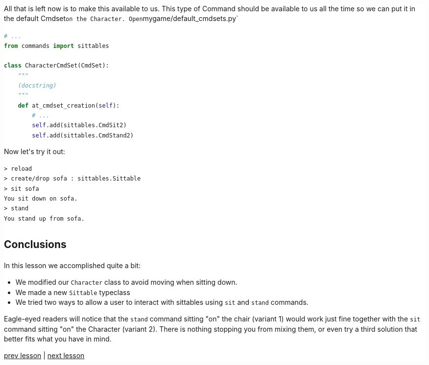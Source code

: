 All that is left now is to make this available to us. This type of Command should be available to us all the time
so we can put it in the default Cmdset` on the Character. Open `mygame/default_cmdsets.py`


```python
# ...
from commands import sittables

class CharacterCmdSet(CmdSet):
    """
    (docstring)
    """
    def at_cmdset_creation(self):
        # ...
        self.add(sittables.CmdSit2)
        self.add(sittables.CmdStand2)

```

Now let's try it out:

    > reload
    > create/drop sofa : sittables.Sittable
    > sit sofa
    You sit down on sofa.
    > stand
    You stand up from sofa.


## Conclusions

In this lesson we accomplished quite a bit:

- We modified our `Character` class to avoid moving when sitting down.
- We made a new `Sittable` typeclass
- We tried two ways to allow a user to interact with sittables using `sit` and `stand` commands.

Eagle-eyed readers will notice that the `stand` command sitting "on" the chair (variant 1) would work just fine
together with the `sit` command sitting "on" the Character (variant 2). There is nothing stopping you from
mixing them, or even try a third solution that better fits what you have in mind.

[prev lesson](../../../Unimplemented.md) | [next lesson](../../../Unimplemented.md)
